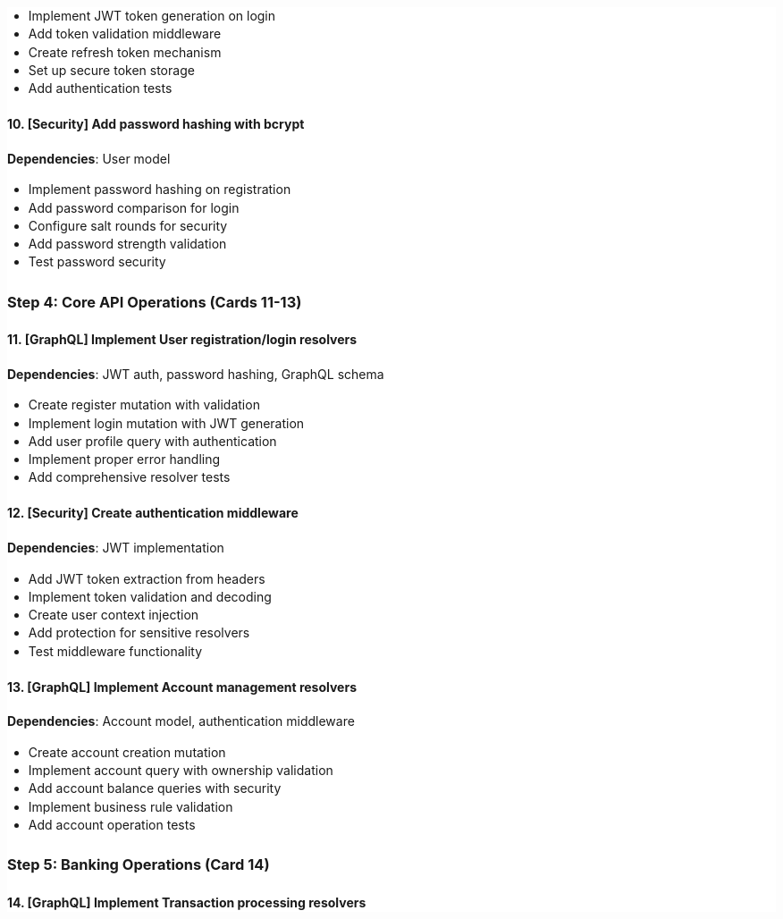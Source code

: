 - Implement JWT token generation on login
- Add token validation middleware
- Create refresh token mechanism
- Set up secure token storage
- Add authentication tests


#### 10. [Security] Add password hashing with bcrypt

**Dependencies**: User model

- Implement password hashing on registration
- Add password comparison for login
- Configure salt rounds for security
- Add password strength validation
- Test password security


### **Step 4: Core API Operations (Cards 11-13)**

#### 11. [GraphQL] Implement User registration/login resolvers

**Dependencies**: JWT auth, password hashing, GraphQL schema

- Create register mutation with validation
- Implement login mutation with JWT generation
- Add user profile query with authentication
- Implement proper error handling
- Add comprehensive resolver tests


#### 12. [Security] Create authentication middleware

**Dependencies**: JWT implementation

- Add JWT token extraction from headers
- Implement token validation and decoding
- Create user context injection
- Add protection for sensitive resolvers
- Test middleware functionality


#### 13. [GraphQL] Implement Account management resolvers

**Dependencies**: Account model, authentication middleware

- Create account creation mutation
- Implement account query with ownership validation
- Add account balance queries with security
- Implement business rule validation
- Add account operation tests


### **Step 5: Banking Operations (Card 14)**

#### 14. [GraphQL] Implement Transaction processing resolvers


[^1]: https://r2cdn.perplexity.ai/pplx-full-logo-primary-dark@2x.png
[^1]: https://r2cdn.perplexity.ai/pplx-full-logo-primary-dark@2x.png